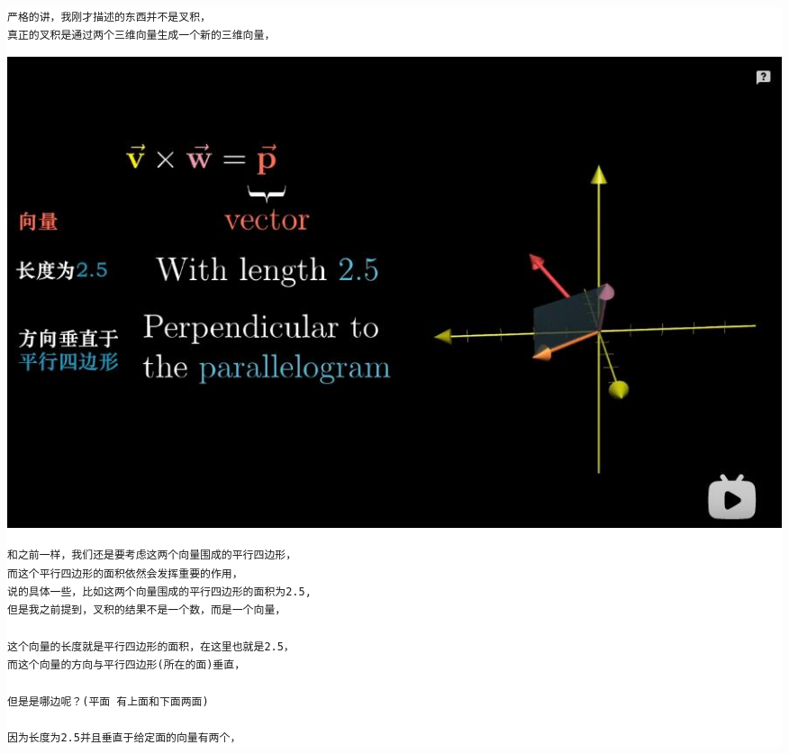 ```
严格的讲，我刚才描述的东西并不是叉积，
真正的叉积是通过两个三维向量生成一个新的三维向量，
```

![](image09-01/01-42.jpg)

```
和之前一样，我们还是要考虑这两个向量围成的平行四边形，
而这个平行四边形的面积依然会发挥重要的作用，
说的具体一些，比如这两个向量围成的平行四边形的面积为2.5,
但是我之前提到，叉积的结果不是一个数，而是一个向量，

这个向量的长度就是平行四边形的面积，在这里也就是2.5，
而这个向量的方向与平行四边形(所在的面)垂直，

但是是哪边呢？(平面 有上面和下面两面)

因为长度为2.5并且垂直于给定面的向量有两个，

```
